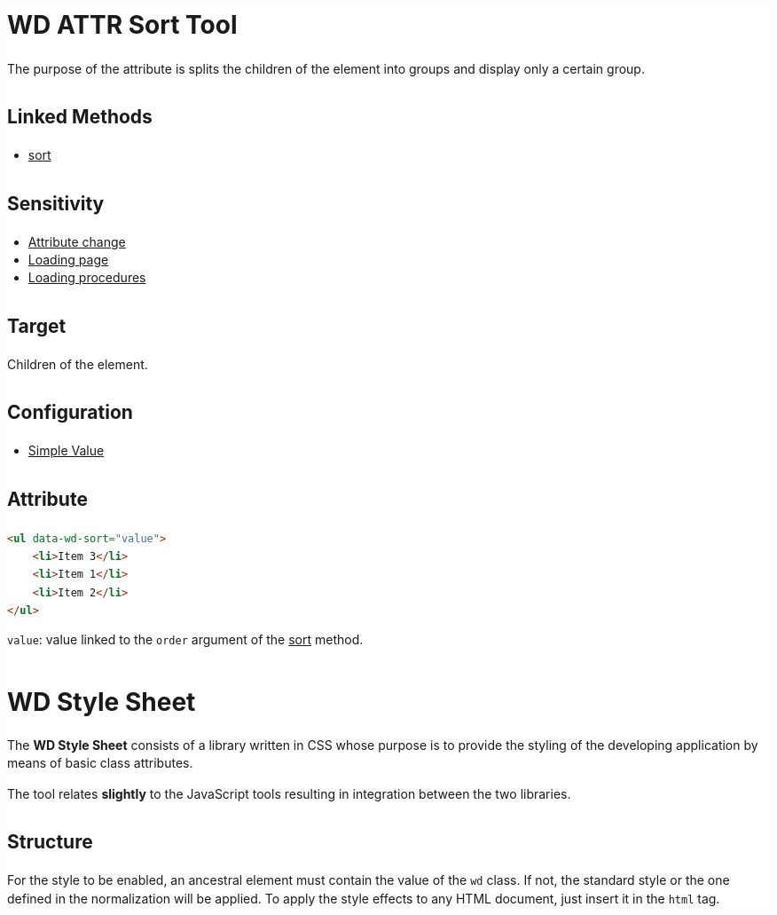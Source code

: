 
# WD ATTR Sort Tool

The purpose of the attribute is splits the children of the element into groups and display only a certain group.

## Linked Methods

- [sort](#sort)

## Sensitivity

- [Attribute change](#attribute-change)
- [Loading page](#loading-page)
- [Loading procedures](#loading-procedures)

## Target

Children of the element.

## Configuration

- [Simple Value](#simple-value)

## Attribute

```html
<ul data-wd-sort="value">
	<li>Item 3</li>
	<li>Item 1</li>
	<li>Item 2</li>
</ul>
```

`value`: value linked to the `order` argument of the [sort](#sort) method.

# WD Style Sheet

The __WD Style Sheet__ consists of a library written in CSS whose purpose is to provide the styling of the developing application by means of basic class attributes.

The tool relates **slightly** to the JavaScript tools resulting in integration between the two libraries.

## Structure

For the style to be enabled, an ancestral element must contain the value of the `wd` class. If not, the standard style or the one defined in the normalization will be applied. To apply the style effects to any HTML document, just insert it in the `html` tag.
